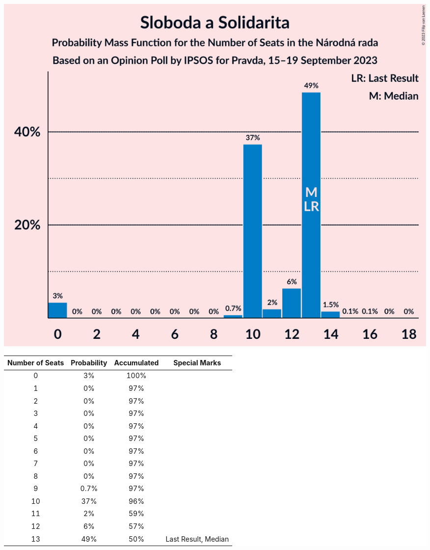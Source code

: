 ![Graph with seats probability mass function not yet produced](2023-09-19-IPSOS-seats-pmf-slobodaasolidarita.png "Seats Probability Mass Function")

| Number of Seats | Probability | Accumulated | Special Marks |
|:---------------:|:-----------:|:-----------:|:-------------:|
| 0 | 3% | 100% |  |
| 1 | 0% | 97% |  |
| 2 | 0% | 97% |  |
| 3 | 0% | 97% |  |
| 4 | 0% | 97% |  |
| 5 | 0% | 97% |  |
| 6 | 0% | 97% |  |
| 7 | 0% | 97% |  |
| 8 | 0% | 97% |  |
| 9 | 0.7% | 97% |  |
| 10 | 37% | 96% |  |
| 11 | 2% | 59% |  |
| 12 | 6% | 57% |  |
| 13 | 49% | 50% | Last Result, Median |